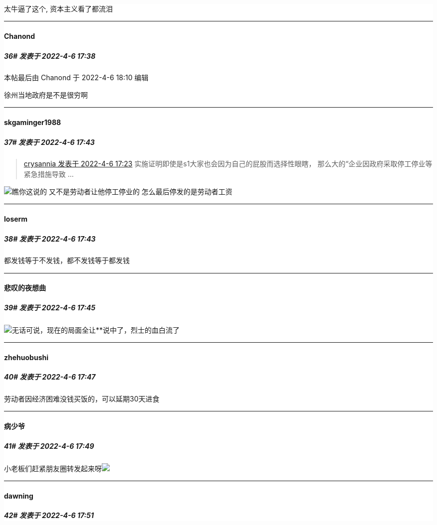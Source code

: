 太牛逼了这个, 资本主义看了都流泪

*****

####  Chanond  
##### 36#       发表于 2022-4-6 17:38

 本帖最后由 Chanond 于 2022-4-6 18:10 编辑 

徐州当地政府是不是很穷啊

*****

####  skgaminger1988  
##### 37#       发表于 2022-4-6 17:43

<blockquote><a href="httphttps://bbs.saraba1st.com/2b/forum.php?mod=redirect&amp;goto=findpost&amp;pid=55335787&amp;ptid=2062776" target="_blank">crysannia 发表于 2022-4-6 17:23</a>
实施证明即使是s1大家也会因为自己的屁股而选择性眼瞎， 那么大的“企业因政府采取停工停业等紧急措施导致 ...</blockquote>
<img src="https://static.saraba1st.com/image/smiley/face2017/067.png" referrerpolicy="no-referrer">瞧你这说的 又不是劳动者让他停工停业的 怎么最后停发的是劳动者工资

*****

####  loserm  
##### 38#       发表于 2022-4-6 17:43

都发钱等于不发钱，都不发钱等于都发钱

*****

####  悲叹的夜想曲  
##### 39#       发表于 2022-4-6 17:45

<img src="https://static.saraba1st.com/image/smiley/face2017/021.png" referrerpolicy="no-referrer">无话可说，现在的局面全让**说中了，烈士的血白流了

*****

####  zhehuobushi  
##### 40#       发表于 2022-4-6 17:47

劳动者因经济困难没钱买饭的，可以延期30天进食

*****

####  病少爷  
##### 41#       发表于 2022-4-6 17:49

小老板们赶紧朋友圈转发起来呀<img src="https://static.saraba1st.com/image/smiley/face2017/067.png" referrerpolicy="no-referrer">

*****

####  dawning  
##### 42#       发表于 2022-4-6 17:51
